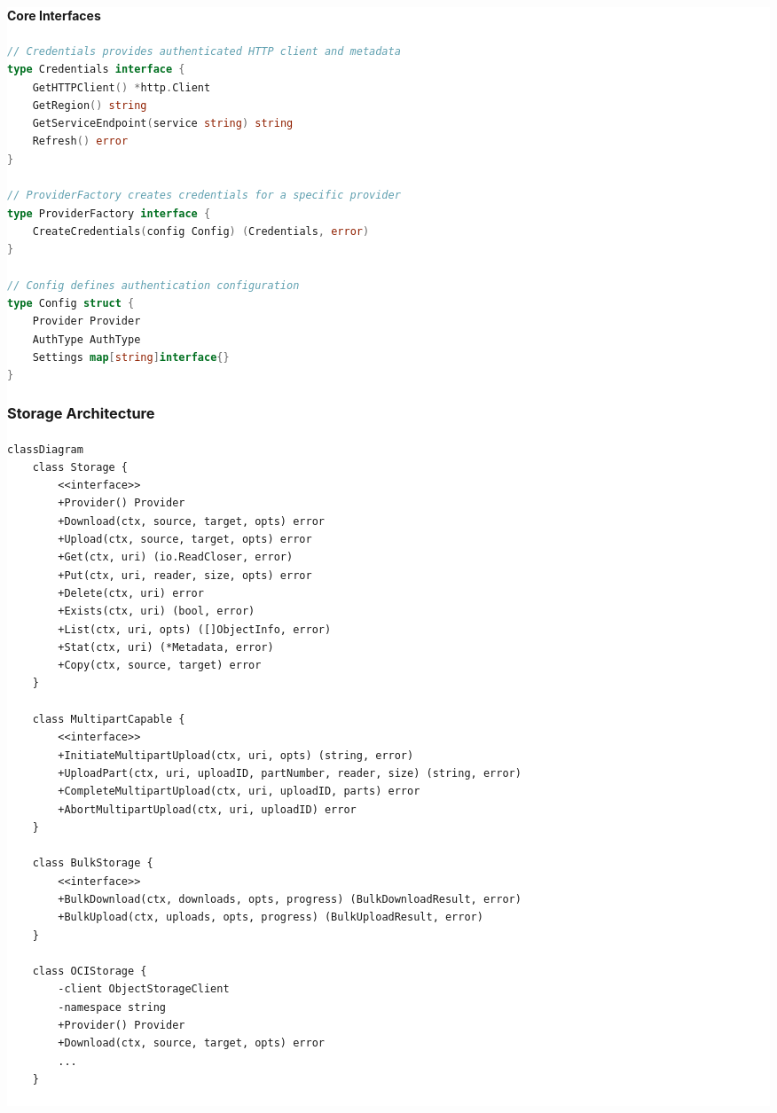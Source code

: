 #### Core Interfaces

```go
// Credentials provides authenticated HTTP client and metadata
type Credentials interface {
    GetHTTPClient() *http.Client
    GetRegion() string
    GetServiceEndpoint(service string) string
    Refresh() error
}

// ProviderFactory creates credentials for a specific provider
type ProviderFactory interface {
    CreateCredentials(config Config) (Credentials, error)
}

// Config defines authentication configuration
type Config struct {
    Provider Provider
    AuthType AuthType
    Settings map[string]interface{}
}
```

### Storage Architecture

```mermaid
classDiagram
    class Storage {
        <<interface>>
        +Provider() Provider
        +Download(ctx, source, target, opts) error
        +Upload(ctx, source, target, opts) error
        +Get(ctx, uri) (io.ReadCloser, error)
        +Put(ctx, uri, reader, size, opts) error
        +Delete(ctx, uri) error
        +Exists(ctx, uri) (bool, error)
        +List(ctx, uri, opts) ([]ObjectInfo, error)
        +Stat(ctx, uri) (*Metadata, error)
        +Copy(ctx, source, target) error
    }
    
    class MultipartCapable {
        <<interface>>
        +InitiateMultipartUpload(ctx, uri, opts) (string, error)
        +UploadPart(ctx, uri, uploadID, partNumber, reader, size) (string, error)
        +CompleteMultipartUpload(ctx, uri, uploadID, parts) error
        +AbortMultipartUpload(ctx, uri, uploadID) error
    }
    
    class BulkStorage {
        <<interface>>
        +BulkDownload(ctx, downloads, opts, progress) (BulkDownloadResult, error)
        +BulkUpload(ctx, uploads, opts, progress) (BulkUploadResult, error)
    }
    
    class OCIStorage {
        -client ObjectStorageClient
        -namespace string
        +Provider() Provider
        +Download(ctx, source, target, opts) error
        ...
    }
    
```